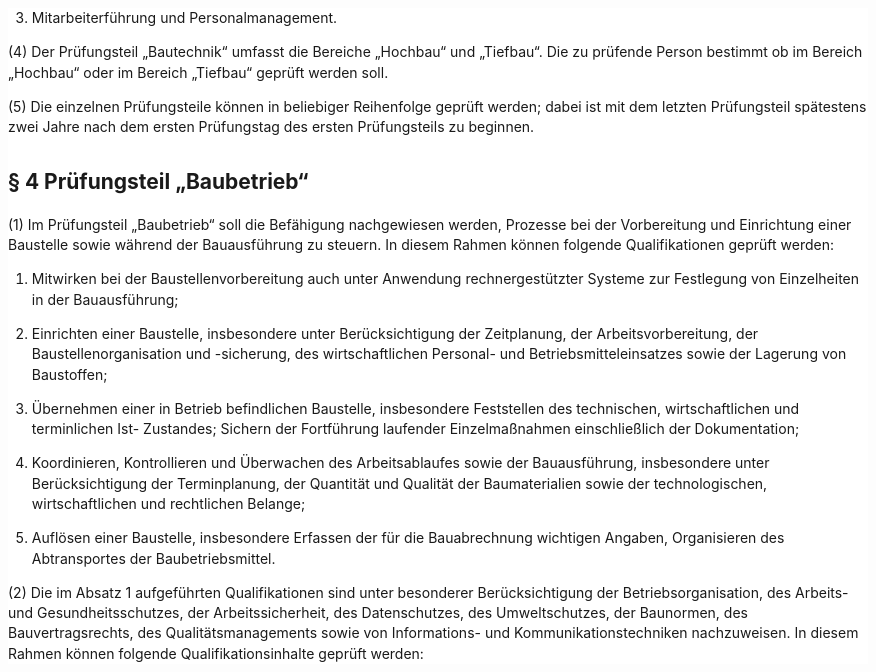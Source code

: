 
3.  Mitarbeiterführung und Personalmanagement.




(4) Der Prüfungsteil „Bautechnik“ umfasst die Bereiche „Hochbau“ und
„Tiefbau“. Die zu prüfende Person bestimmt ob im Bereich „Hochbau“
oder im Bereich „Tiefbau“ geprüft werden soll.

(5) Die einzelnen Prüfungsteile können in beliebiger Reihenfolge
geprüft werden; dabei ist mit dem letzten Prüfungsteil spätestens zwei
Jahre nach dem ersten Prüfungstag des ersten Prüfungsteils zu
beginnen.


## § 4 Prüfungsteil „Baubetrieb“

(1) Im Prüfungsteil „Baubetrieb“ soll die Befähigung nachgewiesen
werden, Prozesse bei der Vorbereitung und Einrichtung einer Baustelle
sowie während der Bauausführung zu steuern. In diesem Rahmen können
folgende Qualifikationen geprüft werden:

1.  Mitwirken bei der Baustellenvorbereitung auch unter Anwendung
    rechnergestützter Systeme zur Festlegung von Einzelheiten in der
    Bauausführung;


2.  Einrichten einer Baustelle, insbesondere unter Berücksichtigung der
    Zeitplanung, der Arbeitsvorbereitung, der Baustellenorganisation und
    -sicherung, des wirtschaftlichen Personal- und Betriebsmitteleinsatzes
    sowie der Lagerung von Baustoffen;


3.  Übernehmen einer in Betrieb befindlichen Baustelle, insbesondere
    Feststellen des technischen, wirtschaftlichen und terminlichen Ist-
    Zustandes; Sichern der Fortführung laufender Einzelmaßnahmen
    einschließlich der Dokumentation;


4.  Koordinieren, Kontrollieren und Überwachen des Arbeitsablaufes sowie
    der Bauausführung, insbesondere unter Berücksichtigung der
    Terminplanung, der Quantität und Qualität der Baumaterialien sowie der
    technologischen, wirtschaftlichen und rechtlichen Belange;


5.  Auflösen einer Baustelle, insbesondere Erfassen der für die
    Bauabrechnung wichtigen Angaben, Organisieren des Abtransportes der
    Baubetriebsmittel.




(2) Die im Absatz 1 aufgeführten Qualifikationen sind unter besonderer
Berücksichtigung der Betriebsorganisation, des Arbeits- und
Gesundheitsschutzes, der Arbeitssicherheit, des Datenschutzes, des
Umweltschutzes, der Baunormen, des Bauvertragsrechts, des
Qualitätsmanagements sowie von Informations- und
Kommunikationstechniken nachzuweisen. In diesem Rahmen können folgende
Qualifikationsinhalte geprüft werden:
